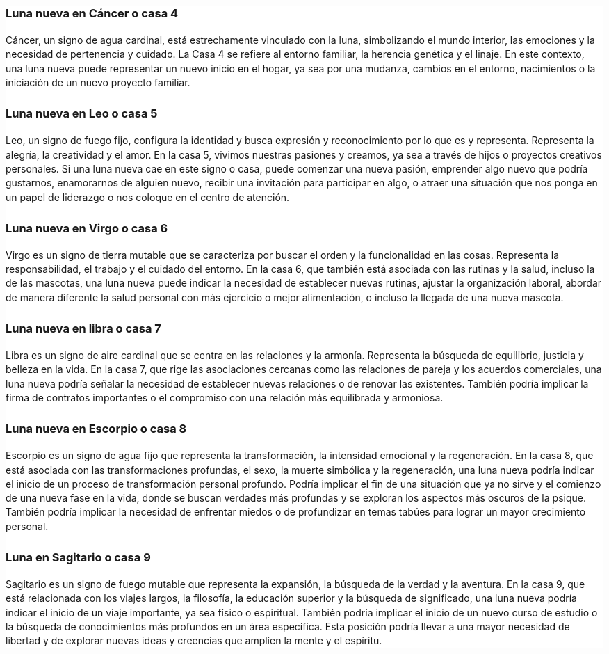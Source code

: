 
### Luna nueva en Cáncer o casa 4

Cáncer, un signo de agua cardinal, está estrechamente vinculado con la luna, simbolizando el mundo interior, las emociones y la necesidad de pertenencia y cuidado. La Casa 4 se refiere al entorno familiar, la herencia genética y el linaje. En este contexto, una luna nueva puede representar un nuevo inicio en el hogar, ya sea por una mudanza, cambios en el entorno, nacimientos o la iniciación de un nuevo proyecto familiar.


### Luna nueva en Leo o casa 5

Leo, un signo de fuego fijo, configura la identidad y busca expresión y reconocimiento por lo que es y representa. Representa la alegría, la creatividad y el amor. En la casa 5, vivimos nuestras pasiones y creamos, ya sea a través de hijos o proyectos creativos personales. Si una luna nueva cae en este signo o casa, puede comenzar una nueva pasión, emprender algo nuevo que podría gustarnos, enamorarnos de alguien nuevo, recibir una invitación para participar en algo, o atraer una situación que nos ponga en un papel de liderazgo o nos coloque en el centro de atención.


### Luna nueva en Virgo o casa 6

Virgo es un signo de tierra mutable que se caracteriza por buscar el orden y la funcionalidad en las cosas. Representa la responsabilidad, el trabajo y el cuidado del entorno. En la casa 6, que también está asociada con las rutinas y la salud, incluso la de las mascotas, una luna nueva puede indicar la necesidad de establecer nuevas rutinas, ajustar la organización laboral, abordar de manera diferente la salud personal con más ejercicio o mejor alimentación, o incluso la llegada de una nueva mascota.


### Luna nueva en libra o casa 7

Libra es un signo de aire cardinal que se centra en las relaciones y la armonía. Representa la búsqueda de equilibrio, justicia y belleza en la vida. En la casa 7, que rige las asociaciones cercanas como las relaciones de pareja y los acuerdos comerciales, una luna nueva podría señalar la necesidad de establecer nuevas relaciones o de renovar las existentes. También podría implicar la firma de contratos importantes o el compromiso con una relación más equilibrada y armoniosa.


### Luna nueva en Escorpio o casa 8
Escorpio es un signo de agua fijo que representa la transformación, la intensidad emocional y la regeneración. En la casa 8, que está asociada con las transformaciones profundas, el sexo, la muerte simbólica y la regeneración, una luna nueva podría indicar el inicio de un proceso de transformación personal profundo. Podría implicar el fin de una situación que ya no sirve y el comienzo de una nueva fase en la vida, donde se buscan verdades más profundas y se exploran los aspectos más oscuros de la psique. También podría implicar la necesidad de enfrentar miedos o de profundizar en temas tabúes para lograr un mayor crecimiento personal.


### Luna en Sagitario o casa 9

Sagitario es un signo de fuego mutable que representa la expansión, la búsqueda de la verdad y la aventura. En la casa 9, que está relacionada con los viajes largos, la filosofía, la educación superior y la búsqueda de significado, una luna nueva podría indicar el inicio de un viaje importante, ya sea físico o espiritual. También podría implicar el inicio de un nuevo curso de estudio o la búsqueda de conocimientos más profundos en un área específica. Esta posición podría llevar a una mayor necesidad de libertad y de explorar nuevas ideas y creencias que amplíen la mente y el espíritu.
